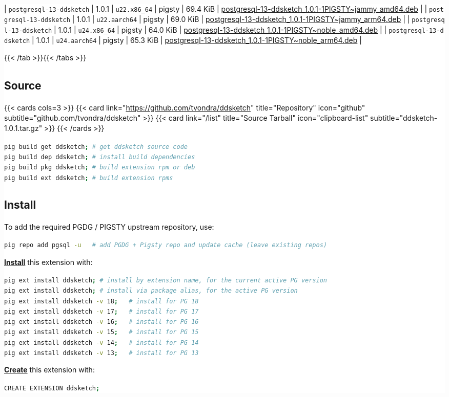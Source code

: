 | `postgresql-13-ddsketch` | 1.0.1 | `u22.x86_64` | pigsty | 69.4 KiB | [postgresql-13-ddsketch_1.0.1-1PIGSTY~jammy_amd64.deb](https://repo.pigsty.io/apt/pgsql/jammy/pool/main/d/ddsketch/postgresql-13-ddsketch_1.0.1-1PIGSTY~jammy_amd64.deb) |
| `postgresql-13-ddsketch` | 1.0.1 | `u22.aarch64` | pigsty | 69.0 KiB | [postgresql-13-ddsketch_1.0.1-1PIGSTY~jammy_arm64.deb](https://repo.pigsty.io/apt/pgsql/jammy/pool/main/d/ddsketch/postgresql-13-ddsketch_1.0.1-1PIGSTY~jammy_arm64.deb) |
| `postgresql-13-ddsketch` | 1.0.1 | `u24.x86_64` | pigsty | 64.0 KiB | [postgresql-13-ddsketch_1.0.1-1PIGSTY~noble_amd64.deb](https://repo.pigsty.io/apt/pgsql/noble/pool/main/d/ddsketch/postgresql-13-ddsketch_1.0.1-1PIGSTY~noble_amd64.deb) |
| `postgresql-13-ddsketch` | 1.0.1 | `u24.aarch64` | pigsty | 65.3 KiB | [postgresql-13-ddsketch_1.0.1-1PIGSTY~noble_arm64.deb](https://repo.pigsty.io/apt/pgsql/noble/pool/main/d/ddsketch/postgresql-13-ddsketch_1.0.1-1PIGSTY~noble_arm64.deb) |

{{< /tab >}}{{< /tabs >}}

## Source

{{< cards cols=3 >}}
{{< card link="https://github.com/tvondra/ddsketch" title="Repository" icon="github" subtitle="github.com/tvondra/ddsketch" >}}
{{< card link="/list" title="Source Tarball" icon="clipboard-list" subtitle="ddsketch-1.0.1.tar.gz" >}}
{{< /cards >}}


```bash
pig build get ddsketch; # get ddsketch source code
pig build dep ddsketch; # install build dependencies
pig build pkg ddsketch; # build extension rpm or deb
pig build ext ddsketch; # build extension rpms
```


## Install

To add the required PGDG / PIGSTY upstream repository, use:

```bash
pig repo add pgsql -u   # add PGDG + Pigsty repo and update cache (leave existing repos)
```

[**Install**](https://ext.pgsty.com/usage/install) this extension with:

```bash
pig ext install ddsketch; # install by extension name, for the current active PG version
pig ext install ddsketch; # install via package alias, for the active PG version
pig ext install ddsketch -v 18;   # install for PG 18
pig ext install ddsketch -v 17;   # install for PG 17
pig ext install ddsketch -v 16;   # install for PG 16
pig ext install ddsketch -v 15;   # install for PG 15
pig ext install ddsketch -v 14;   # install for PG 14
pig ext install ddsketch -v 13;   # install for PG 13

```

[**Create**](https://ext.pgsty.com/usage/create) this extension with:

```bash
CREATE EXTENSION ddsketch;
```

